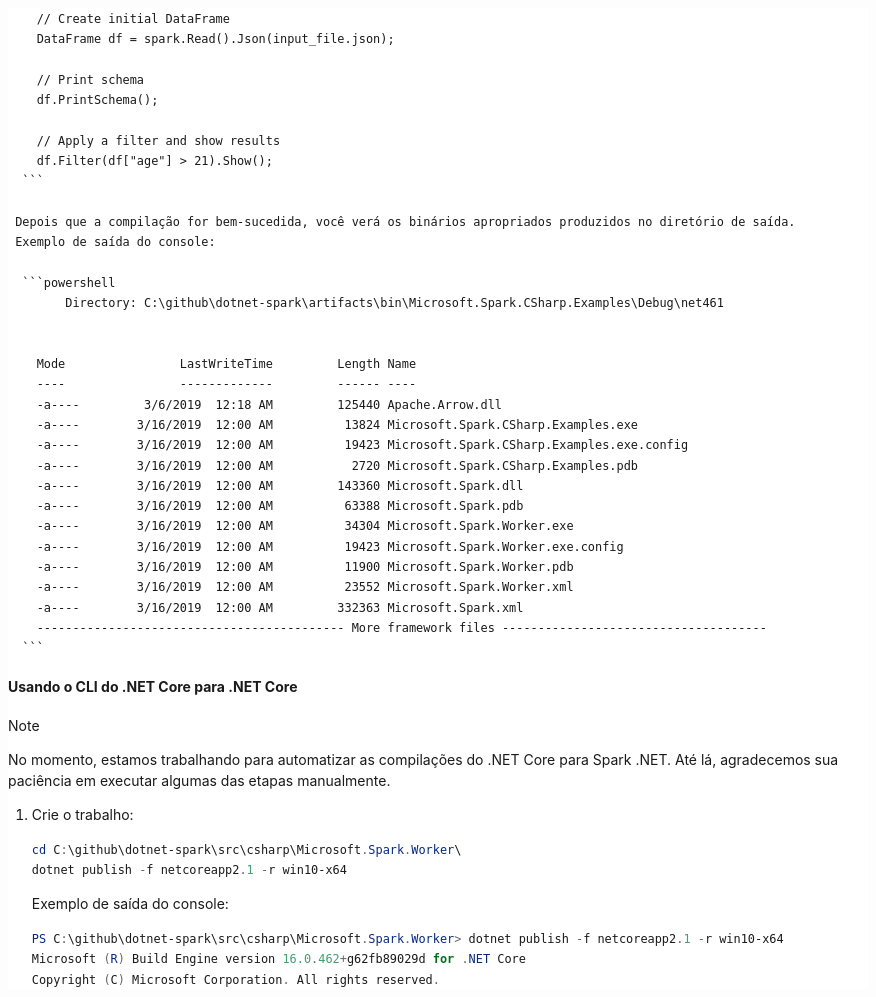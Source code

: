         // Create initial DataFrame
        DataFrame df = spark.Read().Json(input_file.json);

        // Print schema
        df.PrintSchema();

        // Apply a filter and show results
        df.Filter(df["age"] > 21).Show();
      ```

     Depois que a compilação for bem-sucedida, você verá os binários apropriados produzidos no diretório de saída.
     Exemplo de saída do console:

      ```powershell
            Directory: C:\github\dotnet-spark\artifacts\bin\Microsoft.Spark.CSharp.Examples\Debug\net461


        Mode                LastWriteTime         Length Name
        ----                -------------         ------ ----
        -a----         3/6/2019  12:18 AM         125440 Apache.Arrow.dll
        -a----        3/16/2019  12:00 AM          13824 Microsoft.Spark.CSharp.Examples.exe
        -a----        3/16/2019  12:00 AM          19423 Microsoft.Spark.CSharp.Examples.exe.config
        -a----        3/16/2019  12:00 AM           2720 Microsoft.Spark.CSharp.Examples.pdb
        -a----        3/16/2019  12:00 AM         143360 Microsoft.Spark.dll
        -a----        3/16/2019  12:00 AM          63388 Microsoft.Spark.pdb
        -a----        3/16/2019  12:00 AM          34304 Microsoft.Spark.Worker.exe
        -a----        3/16/2019  12:00 AM          19423 Microsoft.Spark.Worker.exe.config
        -a----        3/16/2019  12:00 AM          11900 Microsoft.Spark.Worker.pdb
        -a----        3/16/2019  12:00 AM          23552 Microsoft.Spark.Worker.xml
        -a----        3/16/2019  12:00 AM         332363 Microsoft.Spark.xml
        ------------------------------------------- More framework files -------------------------------------
      ```

#### <a name="using-net-core-cli-for-net-core"></a>Usando o CLI do .NET Core para .NET Core

> [!NOTE]
> No momento, estamos trabalhando para automatizar as compilações do .NET Core para Spark .NET. Até lá, agradecemos sua paciência em executar algumas das etapas manualmente.

  1. Crie o trabalho:

      ```powershell
      cd C:\github\dotnet-spark\src\csharp\Microsoft.Spark.Worker\
      dotnet publish -f netcoreapp2.1 -r win10-x64
      ```

      Exemplo de saída do console:

      ```powershell
      PS C:\github\dotnet-spark\src\csharp\Microsoft.Spark.Worker> dotnet publish -f netcoreapp2.1 -r win10-x64
      Microsoft (R) Build Engine version 16.0.462+g62fb89029d for .NET Core
      Copyright (C) Microsoft Corporation. All rights reserved.
